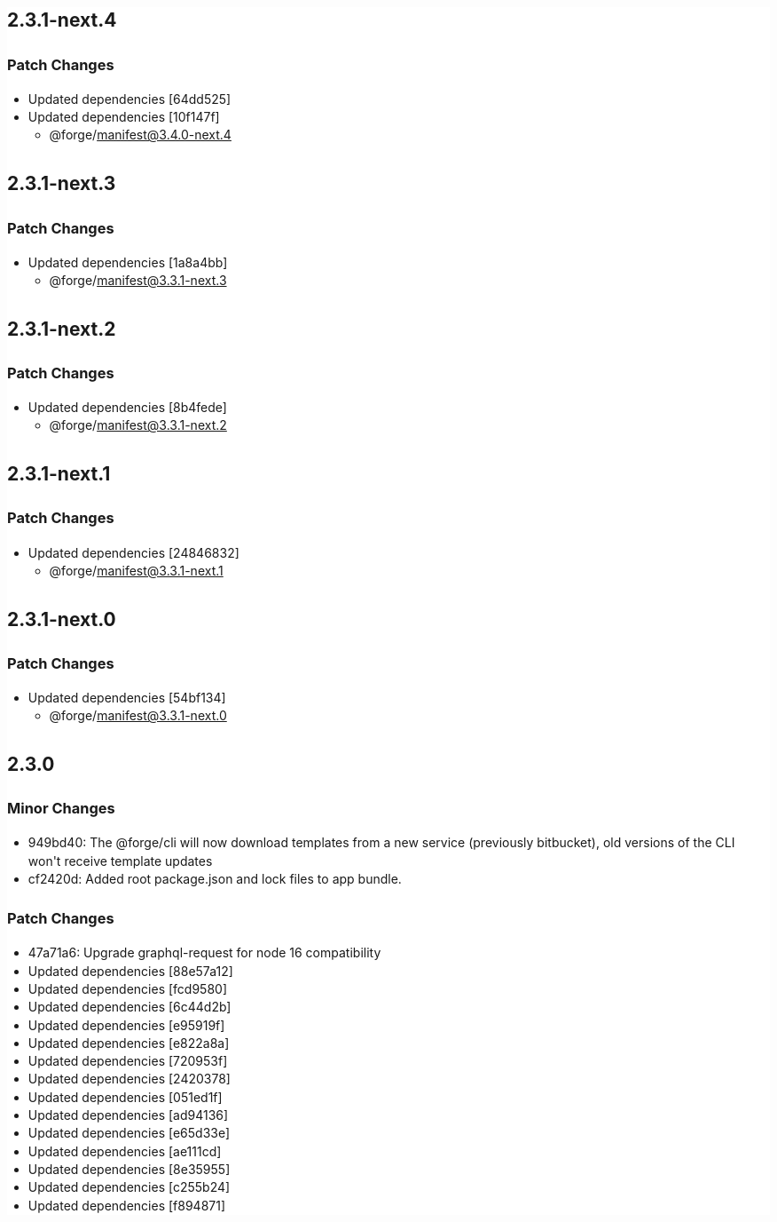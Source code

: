 ## 2.3.1-next.4

### Patch Changes

- Updated dependencies [64dd525]
- Updated dependencies [10f147f]
  - @forge/manifest@3.4.0-next.4

## 2.3.1-next.3

### Patch Changes

- Updated dependencies [1a8a4bb]
  - @forge/manifest@3.3.1-next.3

## 2.3.1-next.2

### Patch Changes

- Updated dependencies [8b4fede]
  - @forge/manifest@3.3.1-next.2

## 2.3.1-next.1

### Patch Changes

- Updated dependencies [24846832]
  - @forge/manifest@3.3.1-next.1

## 2.3.1-next.0

### Patch Changes

- Updated dependencies [54bf134]
  - @forge/manifest@3.3.1-next.0

## 2.3.0

### Minor Changes

- 949bd40: The @forge/cli will now download templates from a new service (previously bitbucket), old versions of the CLI won't receive template updates
- cf2420d: Added root package.json and lock files to app bundle.

### Patch Changes

- 47a71a6: Upgrade graphql-request for node 16 compatibility
- Updated dependencies [88e57a12]
- Updated dependencies [fcd9580]
- Updated dependencies [6c44d2b]
- Updated dependencies [e95919f]
- Updated dependencies [e822a8a]
- Updated dependencies [720953f]
- Updated dependencies [2420378]
- Updated dependencies [051ed1f]
- Updated dependencies [ad94136]
- Updated dependencies [e65d33e]
- Updated dependencies [ae111cd]
- Updated dependencies [8e35955]
- Updated dependencies [c255b24]
- Updated dependencies [f894871]